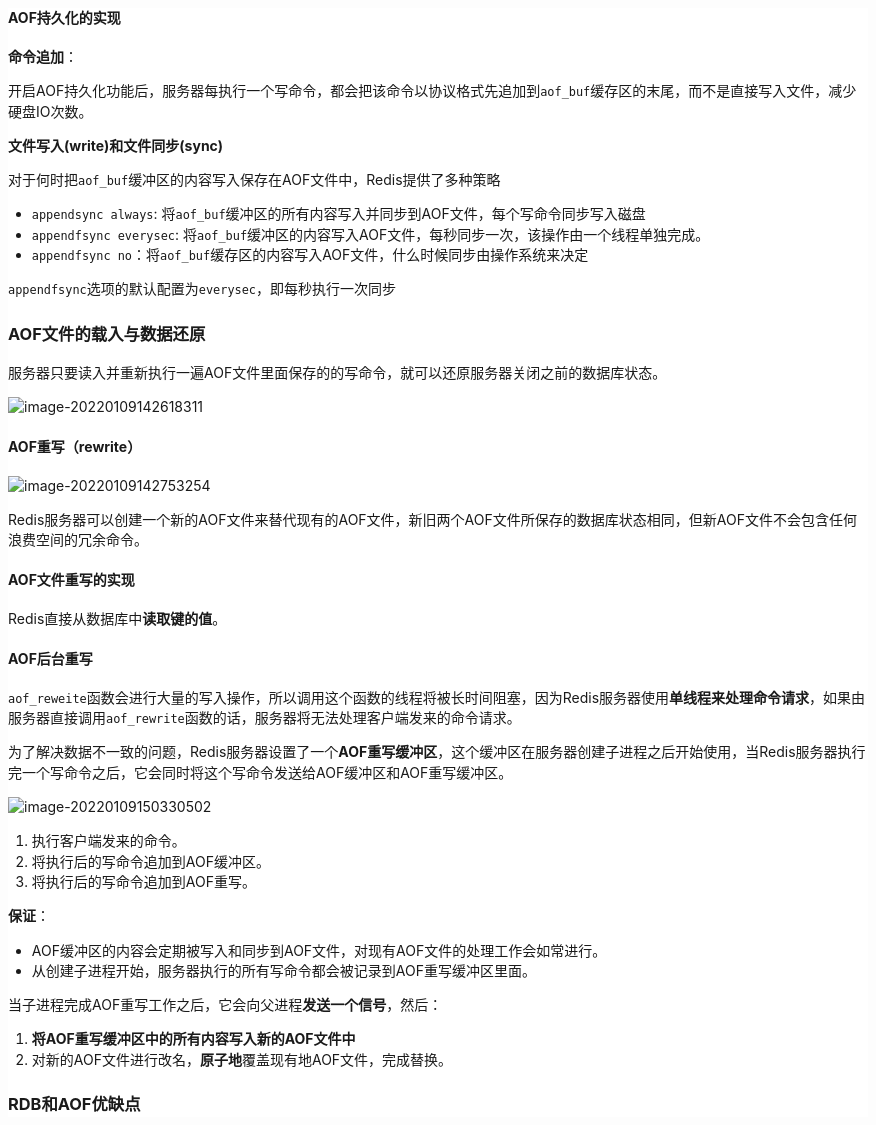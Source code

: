 #### AOF持久化的实现

**命令追加**：

开启AOF持久化功能后，服务器每执行一个写命令，都会把该命令以协议格式先追加到`aof_buf`缓存区的末尾，而不是直接写入文件，减少硬盘IO次数。

**文件写入(write)和文件同步(sync)**

对于何时把`aof_buf`缓冲区的内容写入保存在AOF文件中，Redis提供了多种策略

- `appendsync always`: 将`aof_buf`缓冲区的所有内容写入并同步到AOF文件，每个写命令同步写入磁盘
- `appendfsync everysec`: 将`aof_buf`缓冲区的内容写入AOF文件，每秒同步一次，该操作由一个线程单独完成。
- `appendfsync no`：将`aof_buf`缓存区的内容写入AOF文件，什么时候同步由操作系统来决定

`appendfsync`选项的默认配置为`everysec`，即每秒执行一次同步

### AOF文件的载入与数据还原

服务器只要读入并重新执行一遍AOF文件里面保存的的写命令，就可以还原服务器关闭之前的数据库状态。

![image-20220109142618311](https://cdn.jsdelivr.net/gh/TaoCesc/blogImages/imgs/image-20220109142618311.png)

#### AOF重写（rewrite）

![image-20220109142753254](https://cdn.jsdelivr.net/gh/TaoCesc/blogImages/imgs/image-20220109142753254.png)

Redis服务器可以创建一个新的AOF文件来替代现有的AOF文件，新旧两个AOF文件所保存的数据库状态相同，但新AOF文件不会包含任何浪费空间的冗余命令。

#### AOF文件重写的实现

Redis直接从数据库中**读取键的值**。

#### AOF后台重写

`aof_reweite`函数会进行大量的写入操作，所以调用这个函数的线程将被长时间阻塞，因为Redis服务器使用**单线程来处理命令请求**，如果由服务器直接调用`aof_rewrite`函数的话，服务器将无法处理客户端发来的命令请求。

为了解决数据不一致的问题，Redis服务器设置了一个**AOF重写缓冲区**，这个缓冲区在服务器创建子进程之后开始使用，当Redis服务器执行完一个写命令之后，它会同时将这个写命令发送给AOF缓冲区和AOF重写缓冲区。

![image-20220109150330502](https://cdn.jsdelivr.net/gh/TaoCesc/blogImages/imgs/image-20220109150330502.png)

1. 执行客户端发来的命令。
2. 将执行后的写命令追加到AOF缓冲区。
3. 将执行后的写命令追加到AOF重写。

**保证**：

- AOF缓冲区的内容会定期被写入和同步到AOF文件，对现有AOF文件的处理工作会如常进行。
- 从创建子进程开始，服务器执行的所有写命令都会被记录到AOF重写缓冲区里面。

当子进程完成AOF重写工作之后，它会向父进程**发送一个信号**，然后：

1. **将AOF重写缓冲区中的所有内容写入新的AOF文件中**
2. 对新的AOF文件进行改名，**原子地**覆盖现有地AOF文件，完成替换。

### RDB和AOF优缺点
